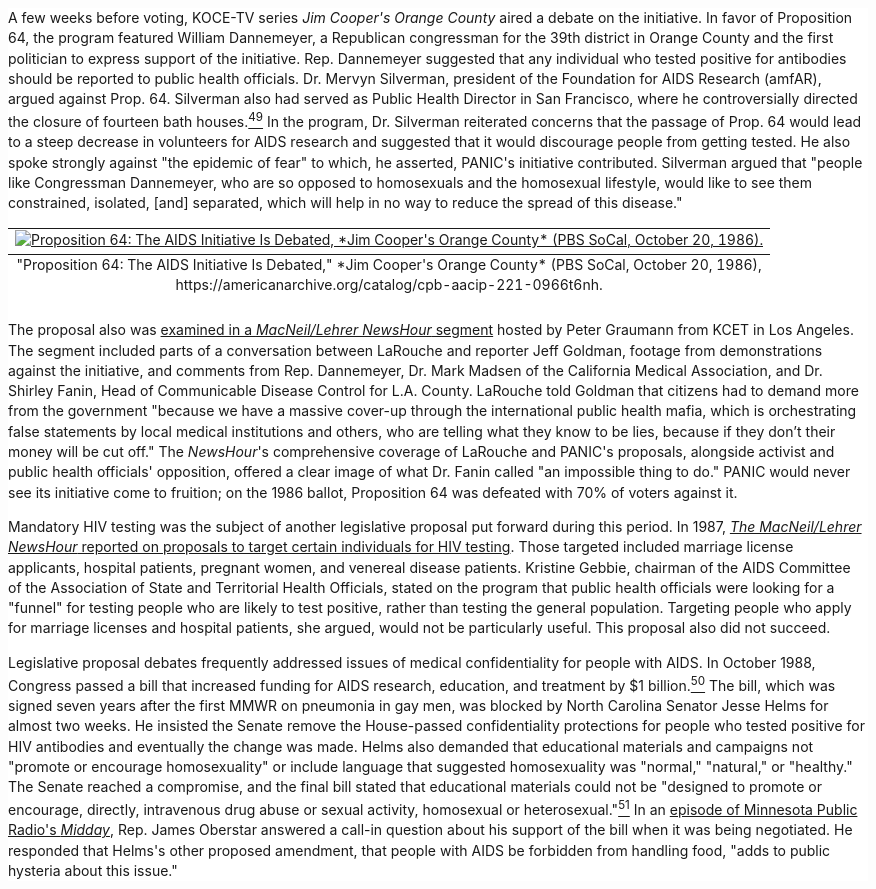 A few weeks before voting, KOCE-TV series *Jim Cooper's Orange County* aired a debate on the initiative. In favor of Proposition 64, the program featured William Dannemeyer, a Republican congressman for the 39th district in Orange County and the first politician to express support of the initiative. Rep. Dannemeyer suggested that any individual who tested positive for antibodies should be reported to public health officials. Dr. Mervyn Silverman, president of the Foundation for AIDS Research (amfAR), argued against Prop. 64. Silverman also had served as Public Health Director in San Francisco, where he controversially directed the closure of fourteen bath houses.[<sup>49</sup>](/exhibits/hiv-aids-and-public-broadcasting/notes#49) In the program, Dr. Silverman reiterated concerns that the passage of Prop. 64 would lead to a steep decrease in volunteers for AIDS research and suggested that it would discourage people from getting tested. He also spoke strongly against "the epidemic of fear" to which, he asserted, PANIC's initiative contributed. Silverman argued that "people like Congressman Dannemeyer, who are so opposed to homosexuals and the homosexual lifestyle, would like to see them constrained, isolated, [and] separated, which will help in no way to reduce the spread of this disease." 

<table class="exhibit-image half-image">
<caption align="bottom" class="exhibit-caption">"Proposition 64: The AIDS Initiative Is Debated," *Jim Cooper's Orange County* (PBS SoCal, October 20, 1986), https://americanarchive.org/catalog/cpb-aacip-221-0966t6nh.</caption>
<tr><td><a href="" target="_blank"><img src="https://s3.amazonaws.com/americanarchive.org/exhibits/proposition64.png" class="big-image" alt="Proposition 64: The AIDS Initiative Is Debated, *Jim Cooper's Orange County* (PBS SoCal, October 20, 1986)."/></a></td></tr>
</table>

The proposal also was [examined in a *MacNeil/Lehrer NewsHour* segment](https://americanarchive.org/catalog/cpb-aacip-507-x34mk6636b?start=2915.03&end=3593) hosted by Peter Graumann from KCET in Los Angeles. The segment included parts of a conversation between LaRouche and reporter Jeff Goldman, footage from demonstrations against the initiative, and comments from Rep. Dannemeyer, Dr. Mark Madsen of the California Medical Association, and Dr. Shirley Fanin, Head of Communicable Disease Control for L.A. County. LaRouche told Goldman that citizens had to demand more from the government "because we have a massive cover-up through the international public health mafia, which is orchestrating false statements by local medical institutions and others, who are telling what they know to be lies, because if they don’t their money will be cut off." The *NewsHour*'s comprehensive coverage of LaRouche and PANIC's proposals, alongside activist and public health officials' opposition, offered a clear image of what Dr. Fanin called "an impossible thing to do." PANIC would never see its initiative come to fruition; on the 1986 ballot, Proposition 64 was defeated with 70% of voters against it.

Mandatory HIV testing was the subject of another legislative proposal put forward during this period. In 1987, [*The MacNeil/Lehrer NewsHour* reported on proposals to target certain individuals for HIV testing](https://americanarchive.org/catalog/cpb-aacip_507-b56d21s658). Those targeted included marriage license applicants, hospital patients, pregnant women, and venereal disease patients. Kristine Gebbie, chairman of the AIDS Committee of the Association of State and Territorial Health Officials, stated on the program that public health officials were looking for a "funnel" for testing people who are likely to test positive, rather than testing the general population. Targeting people who apply for marriage licenses and hospital patients, she argued, would not be particularly useful. This proposal also did not succeed. 

Legislative proposal debates frequently addressed issues of medical confidentiality for people with AIDS. In October 1988, Congress passed a bill that increased funding for AIDS research, education, and treatment by $1 billion.[<sup>50</sup>](/exhibits/hiv-aids-and-public-broadcasting/notes#50) The bill, which was signed seven years after the first MMWR on pneumonia in gay men, was blocked by North Carolina Senator Jesse Helms for almost two weeks. He insisted the Senate remove the House-passed confidentiality protections for people who tested positive for HIV antibodies and eventually the change was made. Helms also demanded that educational materials and campaigns not "promote or encourage homosexuality" or include language that suggested homosexuality was "normal," "natural," or "healthy." The Senate reached a compromise, and the final bill stated that educational materials could not be "designed to promote or encourage, directly, intravenous drug abuse or sexual activity, homosexual or heterosexual."[<sup>51</sup>](/exhibits/hiv-aids-and-public-broadcasting/notes#51) In an [episode of Minnesota Public Radio's *Midday*](https://americanarchive.org/catalog/cpb-aacip_43-38jdg316), Rep. James Oberstar answered a call-in question about his support of the bill when it was being negotiated. He responded that Helms's other proposed amendment, that people with AIDS be forbidden from handling food, "adds to public hysteria about this issue." 

